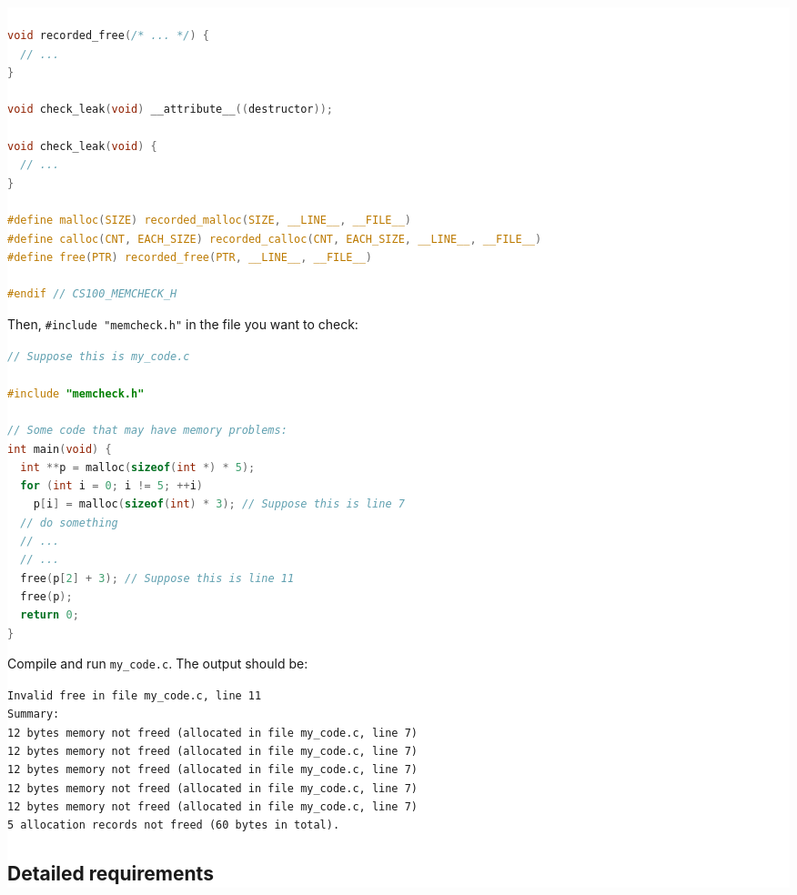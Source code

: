 ```c

void recorded_free(/* ... */) {
  // ...
}

void check_leak(void) __attribute__((destructor));

void check_leak(void) {
  // ...
}

#define malloc(SIZE) recorded_malloc(SIZE, __LINE__, __FILE__)
#define calloc(CNT, EACH_SIZE) recorded_calloc(CNT, EACH_SIZE, __LINE__, __FILE__)
#define free(PTR) recorded_free(PTR, __LINE__, __FILE__)

#endif // CS100_MEMCHECK_H
```

Then, `#include "memcheck.h"` in the file you want to check:

```c
// Suppose this is my_code.c

#include "memcheck.h"

// Some code that may have memory problems:
int main(void) {
  int **p = malloc(sizeof(int *) * 5);
  for (int i = 0; i != 5; ++i)
    p[i] = malloc(sizeof(int) * 3); // Suppose this is line 7
  // do something
  // ...
  // ...
  free(p[2] + 3); // Suppose this is line 11
  free(p);
  return 0;
}
```

Compile and run `my_code.c`. The output should be:

```
Invalid free in file my_code.c, line 11
Summary:
12 bytes memory not freed (allocated in file my_code.c, line 7)
12 bytes memory not freed (allocated in file my_code.c, line 7)
12 bytes memory not freed (allocated in file my_code.c, line 7)
12 bytes memory not freed (allocated in file my_code.c, line 7)
12 bytes memory not freed (allocated in file my_code.c, line 7)
5 allocation records not freed (60 bytes in total).

```

## Detailed requirements
